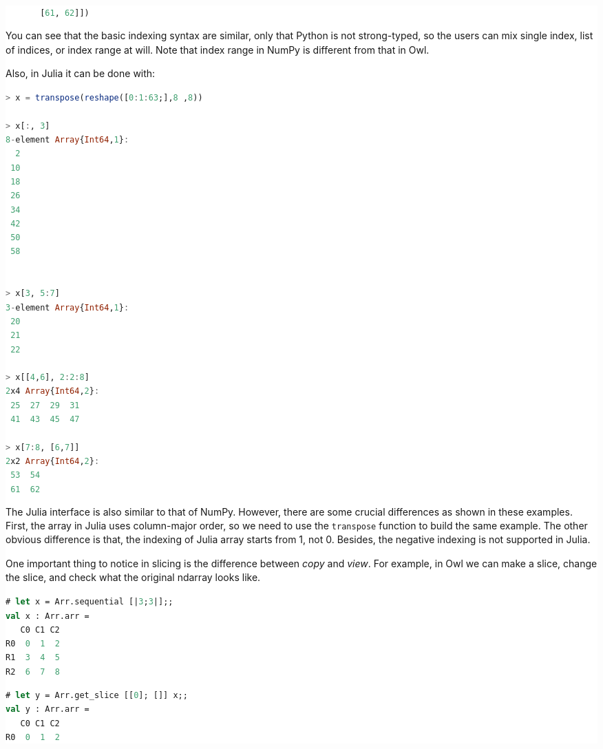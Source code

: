 ```python
       [61, 62]])
```

You can see that the basic indexing syntax are similar, only that Python is not strong-typed, so the users can mix single index, list of indices, or index range at will.
Note that index range in NumPy is different from that in Owl.

Also, in Julia it can be done with:

```julia
> x = transpose(reshape([0:1:63;],8 ,8))

> x[:, 3]
8-element Array{Int64,1}:
  2
 10
 18
 26
 34
 42
 50
 58


> x[3, 5:7]
3-element Array{Int64,1}:
 20
 21
 22

> x[[4,6], 2:2:8]
2x4 Array{Int64,2}:
 25  27  29  31
 41  43  45  47

> x[7:8, [6,7]]
2x2 Array{Int64,2}:
 53  54
 61  62
```

The Julia interface is also similar to that of NumPy. However, there are some crucial differences as shown in these examples.
First, the array in Julia uses column-major order, so we need to use the `transpose` function to build the same example.
The other obvious difference is that, the indexing of Julia array starts from 1, not 0.
Besides, the negative indexing is not supported in Julia.

One important thing to notice in slicing is the difference between *copy* and *view*.
For example, in Owl we can make a slice, change the slice, and check what the original ndarray looks like.

```ocaml
# let x = Arr.sequential [|3;3|];;
val x : Arr.arr =
   C0 C1 C2
R0  0  1  2
R1  3  4  5
R2  6  7  8

```
```ocaml
# let y = Arr.get_slice [[0]; []] x;;
val y : Arr.arr =
   C0 C1 C2
R0  0  1  2

```